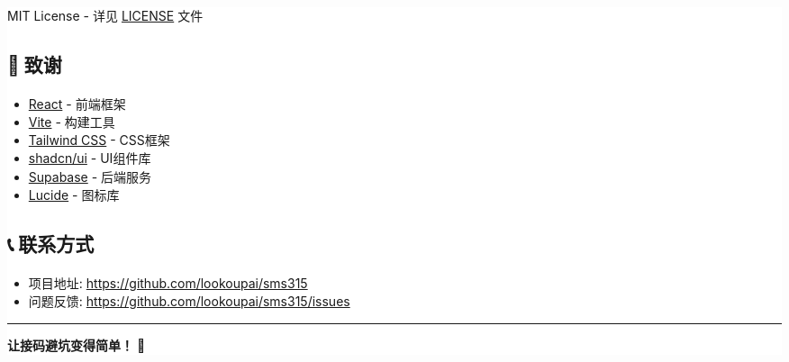MIT License - 详见 [LICENSE](LICENSE) 文件

## 🙏 致谢

- [React](https://reactjs.org/) - 前端框架
- [Vite](https://vitejs.dev/) - 构建工具
- [Tailwind CSS](https://tailwindcss.com/) - CSS框架
- [shadcn/ui](https://ui.shadcn.com/) - UI组件库
- [Supabase](https://supabase.com/) - 后端服务
- [Lucide](https://lucide.dev/) - 图标库

## 📞 联系方式

- 项目地址: https://github.com/lookoupai/sms315
- 问题反馈: https://github.com/lookoupai/sms315/issues

---

**让接码避坑变得简单！** 🎉